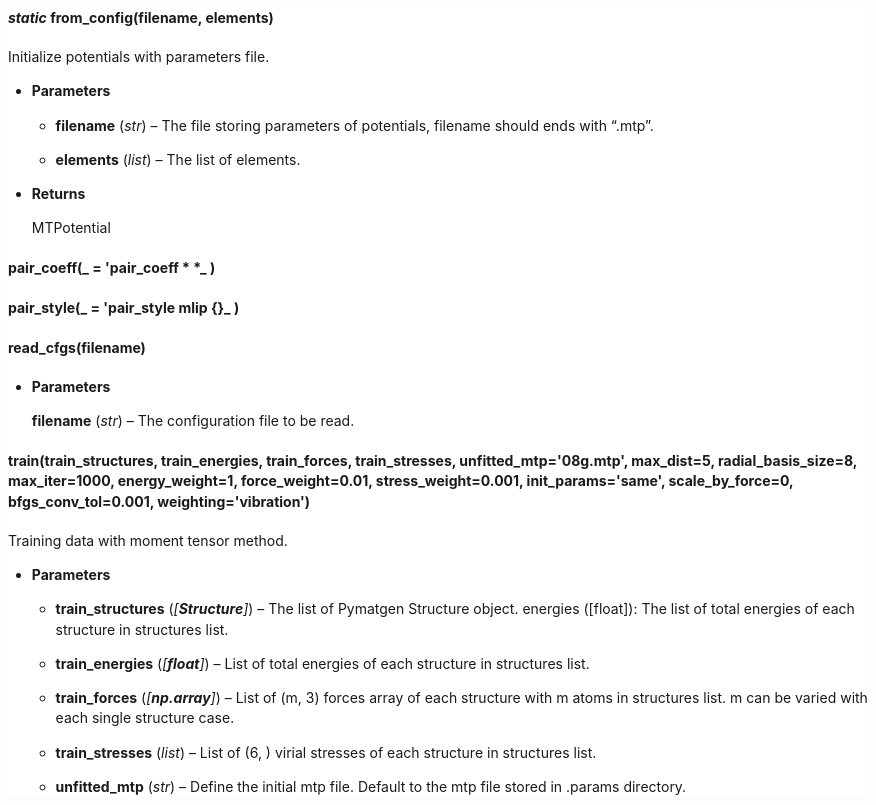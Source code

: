 
#### _static_ from_config(filename, elements)
Initialize potentials with parameters file.


* **Parameters**


    * **filename** (*str*) – The file storing parameters of potentials, filename should
    ends with “.mtp”.


    * **elements** (*list*) – The list of elements.



* **Returns**

    MTPotential



#### pair_coeff(_ = 'pair_coeff        \* \*_ )

#### pair_style(_ = 'pair_style        mlip {}_ )

#### read_cfgs(filename)

* **Parameters**

    **filename** (*str*) – The configuration file to be read.



#### train(train_structures, train_energies, train_forces, train_stresses, unfitted_mtp='08g.mtp', max_dist=5, radial_basis_size=8, max_iter=1000, energy_weight=1, force_weight=0.01, stress_weight=0.001, init_params='same', scale_by_force=0, bfgs_conv_tol=0.001, weighting='vibration')
Training data with moment tensor method.


* **Parameters**


    * **train_structures** (*[**Structure**]*) – The list of Pymatgen Structure object.
    energies ([float]): The list of total energies of each structure
    in structures list.


    * **train_energies** (*[**float**]*) – List of total energies of each structure in
    structures list.


    * **train_forces** (*[**np.array**]*) – List of (m, 3) forces array of each structure
    with m atoms in structures list. m can be varied with each single
    structure case.


    * **train_stresses** (*list*) – List of (6, ) virial stresses of each structure
    in structures list.


    * **unfitted_mtp** (*str*) – Define the initial mtp file. Default to the mtp file
    stored in .params directory.
